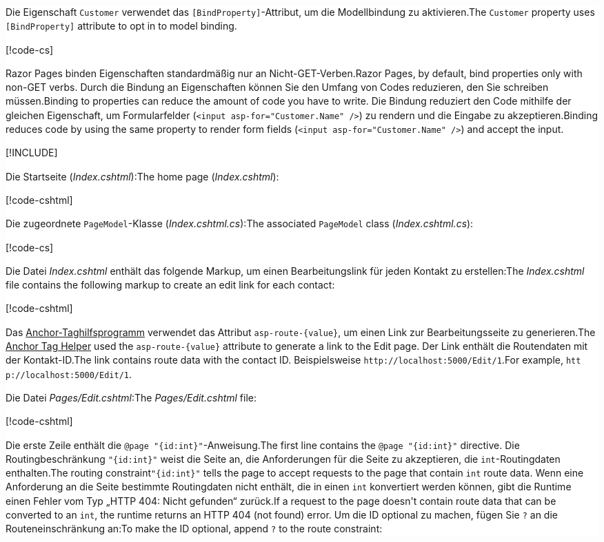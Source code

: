 <span data-ttu-id="c93f6-188">Die Eigenschaft `Customer` verwendet das `[BindProperty]`-Attribut, um die Modellbindung zu aktivieren.</span><span class="sxs-lookup"><span data-stu-id="c93f6-188">The `Customer` property uses `[BindProperty]` attribute to opt in to model binding.</span></span>

[!code-cs[](index/sample/RazorPagesContacts/Pages/Create.cshtml.cs?name=snippet_PageModel&highlight=10-11)]

<span data-ttu-id="c93f6-189">Razor Pages binden Eigenschaften standardmäßig nur an Nicht-GET-Verben.</span><span class="sxs-lookup"><span data-stu-id="c93f6-189">Razor Pages, by default, bind properties only with non-GET verbs.</span></span> <span data-ttu-id="c93f6-190">Durch die Bindung an Eigenschaften können Sie den Umfang von Codes reduzieren, den Sie schreiben müssen.</span><span class="sxs-lookup"><span data-stu-id="c93f6-190">Binding to properties can reduce the amount of code you have to write.</span></span> <span data-ttu-id="c93f6-191">Die Bindung reduziert den Code mithilfe der gleichen Eigenschaft, um Formularfelder (`<input asp-for="Customer.Name" />`) zu rendern und die Eingabe zu akzeptieren.</span><span class="sxs-lookup"><span data-stu-id="c93f6-191">Binding reduces code by using the same property to render form fields (`<input asp-for="Customer.Name" />`) and accept the input.</span></span>

[!INCLUDE[](~/includes/bind-get.md)]

<span data-ttu-id="c93f6-192">Die Startseite (*Index.cshtml*):</span><span class="sxs-lookup"><span data-stu-id="c93f6-192">The home page (*Index.cshtml*):</span></span>

[!code-cshtml[](index/sample/RazorPagesContacts/Pages/Index.cshtml)]

<span data-ttu-id="c93f6-193">Die zugeordnete `PageModel`-Klasse (*Index.cshtml.cs*):</span><span class="sxs-lookup"><span data-stu-id="c93f6-193">The associated `PageModel` class (*Index.cshtml.cs*):</span></span>

[!code-cs[](index/sample/RazorPagesContacts/Pages/Index.cshtml.cs)]

<span data-ttu-id="c93f6-194">Die Datei *Index.cshtml* enthält das folgende Markup, um einen Bearbeitungslink für jeden Kontakt zu erstellen:</span><span class="sxs-lookup"><span data-stu-id="c93f6-194">The *Index.cshtml* file contains the following markup to create an edit link for each contact:</span></span>

[!code-cshtml[](index/sample/RazorPagesContacts/Pages/Index.cshtml?range=21)]

<span data-ttu-id="c93f6-195">Das [Anchor-Taghilfsprogramm](xref:mvc/views/tag-helpers/builtin-th/anchor-tag-helper) verwendet das Attribut `asp-route-{value}`, um einen Link zur Bearbeitungsseite zu generieren.</span><span class="sxs-lookup"><span data-stu-id="c93f6-195">The [Anchor Tag Helper](xref:mvc/views/tag-helpers/builtin-th/anchor-tag-helper) used the `asp-route-{value}` attribute to generate a link to the Edit page.</span></span> <span data-ttu-id="c93f6-196">Der Link enthält die Routendaten mit der Kontakt-ID.</span><span class="sxs-lookup"><span data-stu-id="c93f6-196">The link contains route data with the contact ID.</span></span> <span data-ttu-id="c93f6-197">Beispielsweise `http://localhost:5000/Edit/1`.</span><span class="sxs-lookup"><span data-stu-id="c93f6-197">For example, `http://localhost:5000/Edit/1`.</span></span>

<span data-ttu-id="c93f6-198">Die Datei *Pages/Edit.cshtml*:</span><span class="sxs-lookup"><span data-stu-id="c93f6-198">The *Pages/Edit.cshtml* file:</span></span>

[!code-cshtml[](index/sample/RazorPagesContacts/Pages/Edit.cshtml?highlight=1)]

<span data-ttu-id="c93f6-199">Die erste Zeile enthält die `@page "{id:int}"`-Anweisung.</span><span class="sxs-lookup"><span data-stu-id="c93f6-199">The first line contains the `@page "{id:int}"` directive.</span></span> <span data-ttu-id="c93f6-200">Die Routingbeschränkung `"{id:int}"` weist die Seite an, die Anforderungen für die Seite zu akzeptieren, die `int`-Routingdaten enthalten.</span><span class="sxs-lookup"><span data-stu-id="c93f6-200">The routing constraint`"{id:int}"` tells the page to accept requests to the page that contain `int` route data.</span></span> <span data-ttu-id="c93f6-201">Wenn eine Anforderung an die Seite bestimmte Routingdaten nicht enthält, die in einen `int` konvertiert werden können, gibt die Runtime einen Fehler vom Typ „HTTP 404: Nicht gefunden“ zurück.</span><span class="sxs-lookup"><span data-stu-id="c93f6-201">If a request to the page doesn't contain route data that can be converted to an `int`, the runtime returns an HTTP 404 (not found) error.</span></span> <span data-ttu-id="c93f6-202">Um die ID optional zu machen, fügen Sie `?` an die Routeneinschränkung an:</span><span class="sxs-lookup"><span data-stu-id="c93f6-202">To make the ID optional, append `?` to the route constraint:</span></span>
